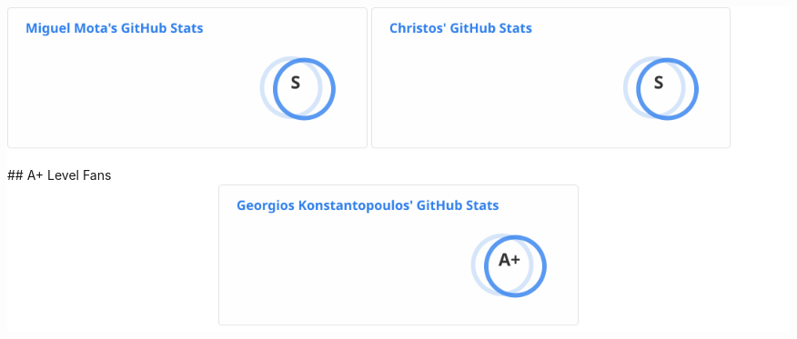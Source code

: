<a href="https://github.com/miguelmota"><img src="images/6333.svg"  width=46% /></a>
<a href="https://github.com/ChristosChristofidis"><img src="images/443.svg"  width=46% /></a>
</div>
## A+ Level Fans
<div align="center">
<a href="https://github.com/gakonst"><img src="images/4319.svg"  width=46% /></a>